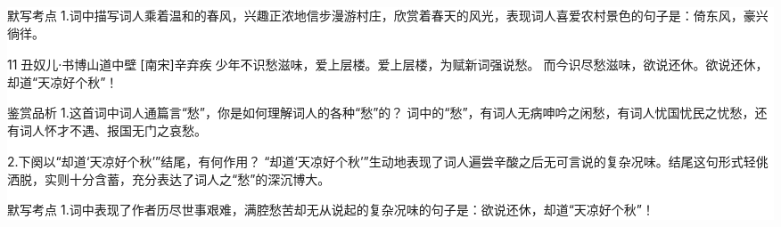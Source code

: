 默写考点
1.词中描写词人乘着温和的春风，兴趣正浓地信步漫游村庄，欣赏着春天的风光，表现词人喜爱农村景色的句子是：倚东风，豪兴徜徉。


11  丑奴儿·书博山道中壁
[南宋]辛弃疾
少年不识愁滋味，爱上层楼。爱上层楼，为赋新词强说愁。
而今识尽愁滋味，欲说还休。欲说还休，却道“天凉好个秋”！

鉴赏品析
1.这首词中词人通篇言“愁”，你是如何理解词人的各种“愁”的？
词中的“愁”，有词人无病呻吟之闲愁，有词人忧国忧民之忧愁，还有词人怀才不遇、报国无门之哀愁。

2.下阕以“却道‘天凉好个秋’”结尾，有何作用？
“却道‘天凉好个秋’”生动地表现了词人遍尝辛酸之后无可言说的复杂况味。结尾这句形式轻佻洒脱，实则十分含蓄，充分表达了词人之“愁”的深沉博大。

默写考点
1.词中表现了作者历尽世事艰难，满腔愁苦却无从说起的复杂况味的句子是：欲说还休，却道“天凉好个秋”！
